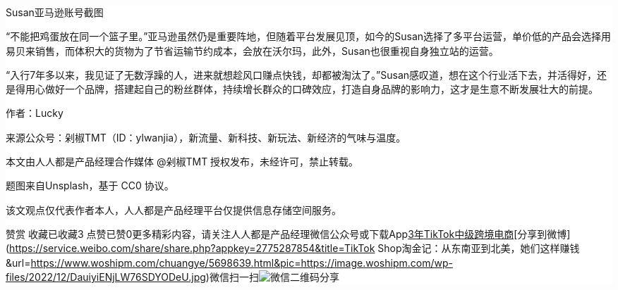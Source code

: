 Susan亚马逊账号截图

“不能把鸡蛋放在同一个篮子里。”亚马逊虽然仍是重要阵地，但随着平台发展见顶，如今的Susan选择了多平台运营，单价低的产品会选择用易贝来销售，而体积大的货物为了节省运输节约成本，会放在沃尔玛，此外，Susan也很重视自身独立站的运营。

“入行7年多以来，我见证了无数浮躁的人，进来就想趁风口赚点快钱，却都被淘汰了。”Susan感叹道，想在这个行业活下去，并活得好，还是得用心做好一个品牌，搭建起自己的粉丝群体，持续增长群众的口碑效应，打造自身品牌的影响力，这才是生意不断发展壮大的前提。

作者：Lucky

来源公众号：剁椒TMT（ID：ylwanjia），新流量、新科技、新玩法、新经济的气味与温度。

本文由人人都是产品经理合作媒体 @剁椒TMT 授权发布，未经许可，禁止转载。

题图来自Unsplash，基于 CC0 协议。

该文观点仅代表作者本人，人人都是产品经理平台仅提供信息存储空间服务。

赞赏 收藏已收藏3 点赞已赞0更多精彩内容，请关注人人都是产品经理微信公众号或下载App[3年](https://www.woshipm.com/tag/3%e5%b9%b4)[TikTok](https://www.woshipm.com/tag/tiktok)[中级](https://www.woshipm.com/tag/%e4%b8%ad%e7%ba%a7)[跨境电商](https://www.woshipm.com/tag/%e8%b7%a8%e5%a2%83%e7%94%b5%e5%95%86)[分享到微博](https://service.weibo.com/share/share.php?appkey=2775287854&title=TikTok Shop淘金记：从东南亚到北美，她们这样赚钱&url=https://www.woshipm.com/chuangye/5698639.html&pic=https://image.woshipm.com/wp-files/2022/12/DauiyiENjLW76SDYODeU.jpg)微信扫一扫![微信二维码](https://api.pwmqr.com/qrcode/create/?url=https://www.woshipm.com/chuangye/5698639.html)分享
